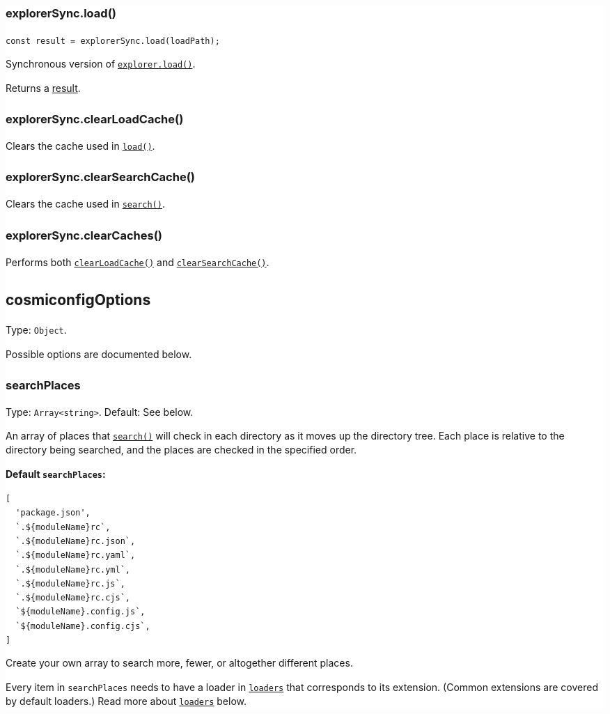 ### explorerSync.load()

    const result = explorerSync.load(loadPath);

Synchronous version of [`explorer.load()`](#explorerload).

Returns a [result](#result).

### explorerSync.clearLoadCache()

Clears the cache used in [`load()`](#explorerload).

### explorerSync.clearSearchCache()

Clears the cache used in [`search()`](#explorersearch).

### explorerSync.clearCaches()

Performs both [`clearLoadCache()`](#explorerclearloadcache) and [`clearSearchCache()`](#explorerclearsearchcache).

cosmiconfigOptions
------------------

Type: `Object`.

Possible options are documented below.

### searchPlaces

Type: `Array<string>`. Default: See below.

An array of places that [`search()`](#explorersearch) will check in each directory as it moves up the directory tree. Each place is relative to the directory being searched, and the places are checked in the specified order.

**Default `searchPlaces`:**

    [
      'package.json',
      `.${moduleName}rc`,
      `.${moduleName}rc.json`,
      `.${moduleName}rc.yaml`,
      `.${moduleName}rc.yml`,
      `.${moduleName}rc.js`,
      `.${moduleName}rc.cjs`,
      `${moduleName}.config.js`,
      `${moduleName}.config.cjs`,
    ]

Create your own array to search more, fewer, or altogether different places.

Every item in `searchPlaces` needs to have a loader in [`loaders`](#loaders) that corresponds to its extension. (Common extensions are covered by default loaders.) Read more about [`loaders`](#loaders) below.
